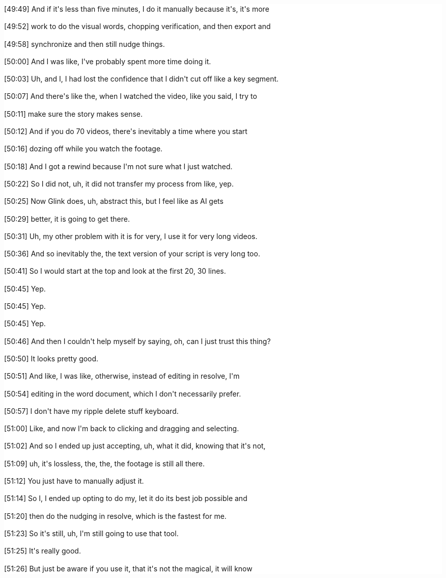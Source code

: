 [49:49] And if it's less than five minutes, I do it manually because it's, it's more

[49:52] work to do the visual words, chopping verification, and then export and

[49:58] synchronize and then still nudge things.

[50:00] And I was like, I've probably spent more time doing it.

[50:03] Uh, and I, I had lost the confidence that I didn't cut off like a key segment.

[50:07] And there's like the, when I watched the video, like you said, I try to

[50:11] make sure the story makes sense.

[50:12] And if you do 70 videos, there's inevitably a time where you start

[50:16] dozing off while you watch the footage.

[50:18] And I got a rewind because I'm not sure what I just watched.

[50:22] So I did not, uh, it did not transfer my process from like, yep.

[50:25] Now Glink does, uh, abstract this, but I feel like as AI gets

[50:29] better, it is going to get there.

[50:31] Uh, my other problem with it is for very, I use it for very long videos.

[50:36] And so inevitably the, the text version of your script is very long too.

[50:41] So I would start at the top and look at the first 20, 30 lines.

[50:45] Yep.

[50:45] Yep.

[50:45] Yep.

[50:46] And then I couldn't help myself by saying, oh, can I just trust this thing?

[50:50] It looks pretty good.

[50:51] And like, I was like, otherwise, instead of editing in resolve, I'm

[50:54] editing in the word document, which I don't necessarily prefer.

[50:57] I don't have my ripple delete stuff keyboard.

[51:00] Like, and now I'm back to clicking and dragging and selecting.

[51:02] And so I ended up just accepting, uh, what it did, knowing that it's not,

[51:09] uh, it's lossless, the, the, the footage is still all there.

[51:12] You just have to manually adjust it.

[51:14] So I, I ended up opting to do my, let it do its best job possible and

[51:20] then do the nudging in resolve, which is the fastest for me.

[51:23] So it's still, uh, I'm still going to use that tool.

[51:25] It's really good.

[51:26] But just be aware if you use it, that it's not the magical, it will know
